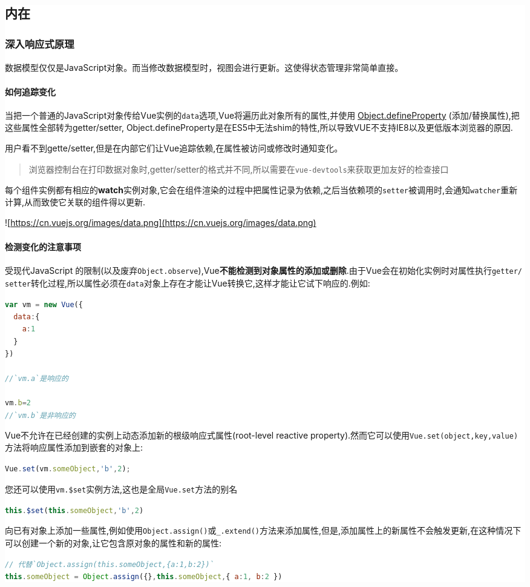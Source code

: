 ## 内在

### 深入响应式原理

数据模型仅仅是JavaScript对象。而当修改数据模型时，视图会进行更新。这使得状态管理非常简单直接。

#### 如何追踪变化

当把一个普通的JavaScript对象传给Vue实例的`data`选项,Vue将遍历此对象所有的属性,并使用 [Object.defineProperty](https://developer.mozilla.org/en-US/docs/Web/JavaScript/Reference/Global_Objects/Object/defineProperty) (添加/替换属性),把这些属性全部转为getter/setter, Object.defineProperty是在ES5中无法shim的特性,所以导致VUE不支持IE8以及更低版本浏览器的原因.

用户看不到gette/setter,但是在内部它们让Vue追踪依赖,在属性被访问或修改时通知变化。

> 浏览器控制台在打印数据对象时,getter/setter的格式并不同,所以需要在`vue-devtools`来获取更加友好的检查接口

每个组件实例都有相应的**watch**实例对象,它会在组件渲染的过程中把属性记录为依赖,之后当依赖项的`setter`被调用时,会通知`watcher`重新计算,从而致使它关联的组件得以更新.

![https://cn.vuejs.org/images/data.png](https://cn.vuejs.org/images/data.png)

#### 检测变化的注意事项

受现代JavaScript 的限制(以及废弃`Object.observe`),Vue**不能检测到对象属性的添加或删除**.由于Vue会在初始化实例时对属性执行`getter/setter`转化过程,所以属性必须在`data`对象上存在才能让Vue转换它,这样才能让它试下响应的.例如:

```js
var vm = new Vue({
  data:{
    a:1
  }
})

//`vm.a`是响应的

vm.b=2
//`vm.b`是非响应的
```

Vue不允许在已经创建的实例上动态添加新的根级响应式属性(root-level reactive property).然而它可以使用`Vue.set(object,key,value)`方法将响应属性添加到嵌套的对象上:

```js
Vue.set(vm.someObject,'b',2);
```

您还可以使用`vm.$set`实例方法,这也是全局`Vue.set`方法的别名

```js
this.$set(this.someObject,'b',2)
```

向已有对象上添加一些属性,例如使用`Object.assign()`或`_.extend()`方法来添加属性,但是,添加属性上的新属性不会触发更新,在这种情况下可以创建一个新的对象,让它包含原对象的属性和新的属性:

```js
// 代替`Object.assign(this.someObject,{a:1,b:2})`
this.someObject = Object.assign({},this.someObject,{ a:1, b:2 })
```

